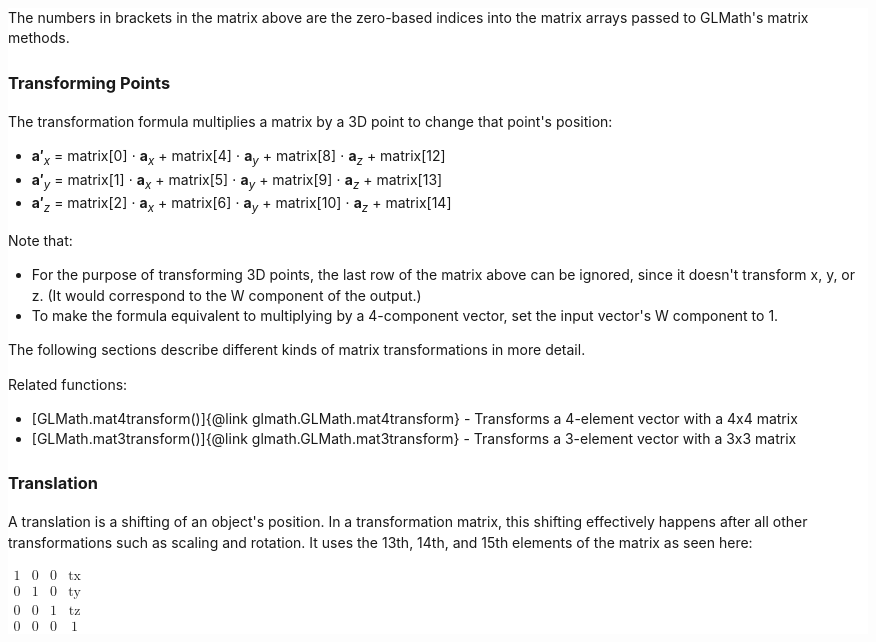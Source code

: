 The numbers in brackets in the matrix above are the zero-based indices
into the matrix arrays passed to GLMath's matrix methods.

### Transforming Points <a id=Transforming_Points></a>

The transformation formula multiplies a matrix by a 3D point to change that point's
position:

* **a&prime;**<sub>_x_</sub> = matrix[0] &#x22c5; **a**<sub>_x_</sub> + matrix[4] &#x22c5; **a**<sub>_y_</sub> + matrix[8] &#x22c5; **a**<sub>_z_</sub> + matrix[12]
* **a&prime;**<sub>_y_</sub> = matrix[1] &#x22c5; **a**<sub>_x_</sub> + matrix[5] &#x22c5; **a**<sub>_y_</sub> + matrix[9] &#x22c5; **a**<sub>_z_</sub> + matrix[13]
* **a&prime;**<sub>_z_</sub> = matrix[2] &#x22c5; **a**<sub>_x_</sub> + matrix[6] &#x22c5; **a**<sub>_y_</sub> + matrix[10] &#x22c5; **a**<sub>_z_</sub> + matrix[14]

Note that:

* For the purpose of transforming 3D points, the last row of the matrix above can be ignored,
since it doesn't transform x, y, or z. (It would correspond to the W component of the
output.)
* To make the formula equivalent to multiplying by a 4-component vector, set the input
vector's W component to 1.

The following sections describe different kinds of matrix transformations in more detail.

Related functions:

* [GLMath.mat4transform()]{@link glmath.GLMath.mat4transform} -
 Transforms a 4-element vector with a 4x4 matrix
* [GLMath.mat3transform()]{@link glmath.GLMath.mat3transform} -
 Transforms a 3-element vector with a 3x3 matrix

### Translation <a id=Translation></a>

A translation is a shifting of an object's position.  In a transformation matrix,
this shifting effectively happens after all other transformations such as scaling and rotation.
It uses the 13th, 14th, and 15th elements of the matrix as seen here:

<math>
<mfenced open="[" close="]">
 <mtable>
 <mtr>
 <mtd><mn>1</mn></mtd>
 <mtd><mn>0</mn></mtd>
 <mtd><mn>0</mn></mtd>
 <mtd><mn>tx</mn></mtd>
 </mtr>
 <mtr>
 <mtd><mn>0</mn></mtd>
 <mtd><mn>1</mn></mtd>
 <mtd><mn>0</mn></mtd>
 <mtd><mn>ty</mn></mtd>
 </mtr>
 <mtr>
 <mtd><mn>0</mn></mtd>
 <mtd><mn>0</mn></mtd>
 <mtd><mn>1</mn></mtd>
 <mtd><mn>tz</mn></mtd>
 </mtr>
 <mtr>
 <mtd><mi>0</mi></mtd>
 <mtd><mi>0</mi></mtd>
 <mtd><mi>0</mi></mtd>
 <mtd><mn>1</mn></mtd>
 </mtr>
</mtable>
</mfenced>